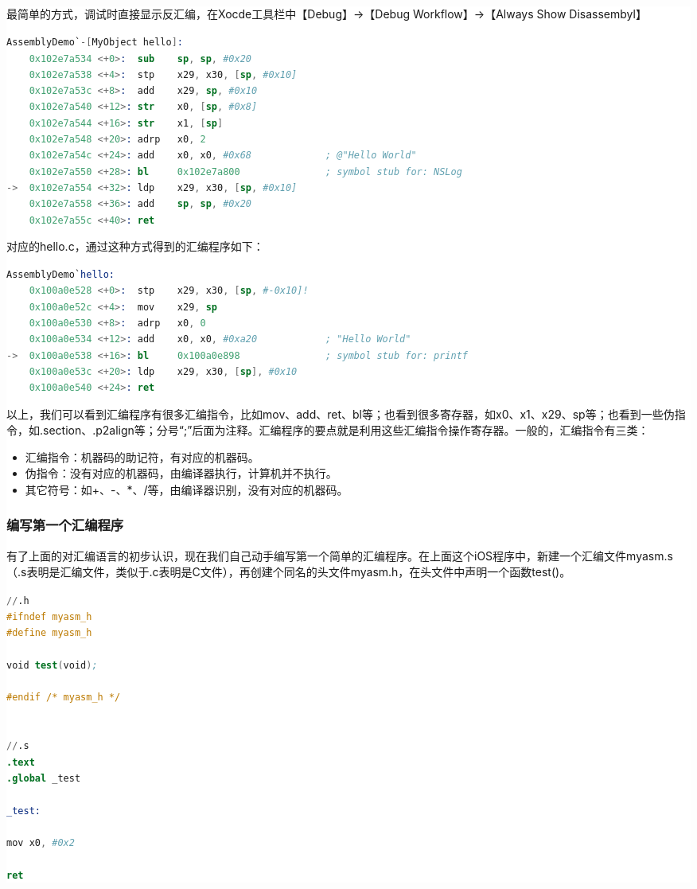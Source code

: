 最简单的方式，调试时直接显示反汇编，在Xocde工具栏中【Debug】->【Debug Workflow】->【Always Show Disassembyl】

``` s
AssemblyDemo`-[MyObject hello]:
    0x102e7a534 <+0>:  sub    sp, sp, #0x20
    0x102e7a538 <+4>:  stp    x29, x30, [sp, #0x10]
    0x102e7a53c <+8>:  add    x29, sp, #0x10
    0x102e7a540 <+12>: str    x0, [sp, #0x8]
    0x102e7a544 <+16>: str    x1, [sp]
    0x102e7a548 <+20>: adrp   x0, 2
    0x102e7a54c <+24>: add    x0, x0, #0x68             ; @"Hello World"
    0x102e7a550 <+28>: bl     0x102e7a800               ; symbol stub for: NSLog
->  0x102e7a554 <+32>: ldp    x29, x30, [sp, #0x10]
    0x102e7a558 <+36>: add    sp, sp, #0x20
    0x102e7a55c <+40>: ret    
```

对应的hello.c，通过这种方式得到的汇编程序如下：

``` s
AssemblyDemo`hello:
    0x100a0e528 <+0>:  stp    x29, x30, [sp, #-0x10]!
    0x100a0e52c <+4>:  mov    x29, sp
    0x100a0e530 <+8>:  adrp   x0, 0
    0x100a0e534 <+12>: add    x0, x0, #0xa20            ; "Hello World"
->  0x100a0e538 <+16>: bl     0x100a0e898               ; symbol stub for: printf
    0x100a0e53c <+20>: ldp    x29, x30, [sp], #0x10
    0x100a0e540 <+24>: ret    
```

以上，我们可以看到汇编程序有很多汇编指令，比如mov、add、ret、bl等；也看到很多寄存器，如x0、x1、x29、sp等；也看到一些伪指令，如.section、.p2align等；分号“;”后面为注释。汇编程序的要点就是利用这些汇编指令操作寄存器。一般的，汇编指令有三类：
* 汇编指令：机器码的助记符，有对应的机器码。
* 伪指令：没有对应的机器码，由编译器执行，计算机并不执行。
* 其它符号：如+、-、*、/等，由编译器识别，没有对应的机器码。

### 编写第一个汇编程序

有了上面的对汇编语言的初步认识，现在我们自己动手编写第一个简单的汇编程序。在上面这个iOS程序中，新建一个汇编文件myasm.s（.s表明是汇编文件，类似于.c表明是C文件），再创建个同名的头文件myasm.h，在头文件中声明一个函数test()。

``` s
//.h
#ifndef myasm_h
#define myasm_h

void test(void);

#endif /* myasm_h */


//.s
.text
.global _test

_test:

mov x0, #0x2

ret
```
